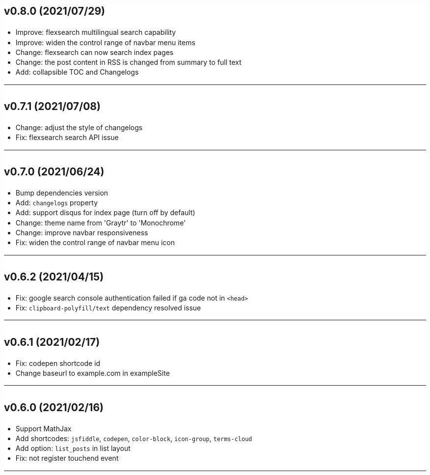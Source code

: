 ## v0.8.0 (2021/07/29)

* Improve: flexsearch multilingual search capability
* Improve: widen the control range of navbar menu items
* Change: flexsearch can now search index pages
* Change: the post content in RSS is changed from summary to full text
* Add: collapsible TOC and Changelogs

---

## v0.7.1 (2021/07/08)

* Change: adjust the style of changelogs
* Fix: flexsearch search API issue

---

## v0.7.0 (2021/06/24)

* Bump dependencies version
* Add: `changelogs` property
* Add: support disqus for index page (turn off by default)
* Change: theme name from 'Graytr' to 'Monochrome'
* Change: improve navbar responsiveness
* Fix: widen the control range of navbar menu icon

---

## v0.6.2 (2021/04/15)

* Fix: google search console authentication failed if ga code not in `<head>`
* Fix: `clipboard-polyfill/text` dependency resolved issue

---

## v0.6.1 (2021/02/17)

* Fix: codepen shortcode id
* Change baseurl to example.com in exampleSite

---

## v0.6.0 (2021/02/16)

* Support MathJax
* Add shortcodes: `jsfiddle`, `codepen`, `color-block`, `icon-group`, `terms-cloud`
* Add option: `list_posts` in list layout
* Fix: not register touchend event

---
